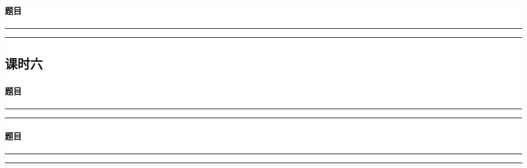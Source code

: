 ```java

```


#### 题目

---

>
---


```tex

```

```java

```




## 课时六

```tex

```

```tex

```

#### 题目

---

>
---


```tex

```

```java

```

#### 题目

---

>
---


```tex

```
